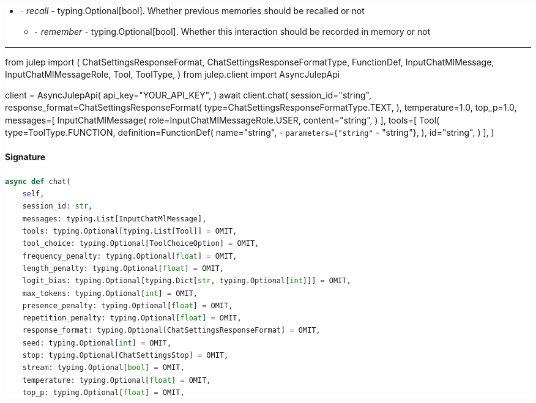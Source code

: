 - `-` *recall* - typing.Optional[bool]. Whether previous memories should be recalled or not

    - `-` *remember* - typing.Optional[bool]. Whether this interaction should be recorded in memory or not
---
from julep import (
    ChatSettingsResponseFormat,
    ChatSettingsResponseFormatType,
    FunctionDef,
    InputChatMlMessage,
    InputChatMlMessageRole,
    Tool,
    ToolType,
)
from julep.client import AsyncJulepApi

client = AsyncJulepApi(
    api_key="YOUR_API_KEY",
)
await client.chat(
    session_id="string",
    response_format=ChatSettingsResponseFormat(
        type=ChatSettingsResponseFormatType.TEXT,
    ),
    temperature=1.0,
    top_p=1.0,
    messages=[
        InputChatMlMessage(
            role=InputChatMlMessageRole.USER,
            content="string",
        )
    ],
    tools=[
        Tool(
            type=ToolType.FUNCTION,
            definition=FunctionDef(
                name="string",
                - `parameters={"string"` - "string"},
            ),
            id="string",
        )
    ],
)

#### Signature

```python
async def chat(
    self,
    session_id: str,
    messages: typing.List[InputChatMlMessage],
    tools: typing.Optional[typing.List[Tool]] = OMIT,
    tool_choice: typing.Optional[ToolChoiceOption] = OMIT,
    frequency_penalty: typing.Optional[float] = OMIT,
    length_penalty: typing.Optional[float] = OMIT,
    logit_bias: typing.Optional[typing.Dict[str, typing.Optional[int]]] = OMIT,
    max_tokens: typing.Optional[int] = OMIT,
    presence_penalty: typing.Optional[float] = OMIT,
    repetition_penalty: typing.Optional[float] = OMIT,
    response_format: typing.Optional[ChatSettingsResponseFormat] = OMIT,
    seed: typing.Optional[int] = OMIT,
    stop: typing.Optional[ChatSettingsStop] = OMIT,
    stream: typing.Optional[bool] = OMIT,
    temperature: typing.Optional[float] = OMIT,
    top_p: typing.Optional[float] = OMIT,
```